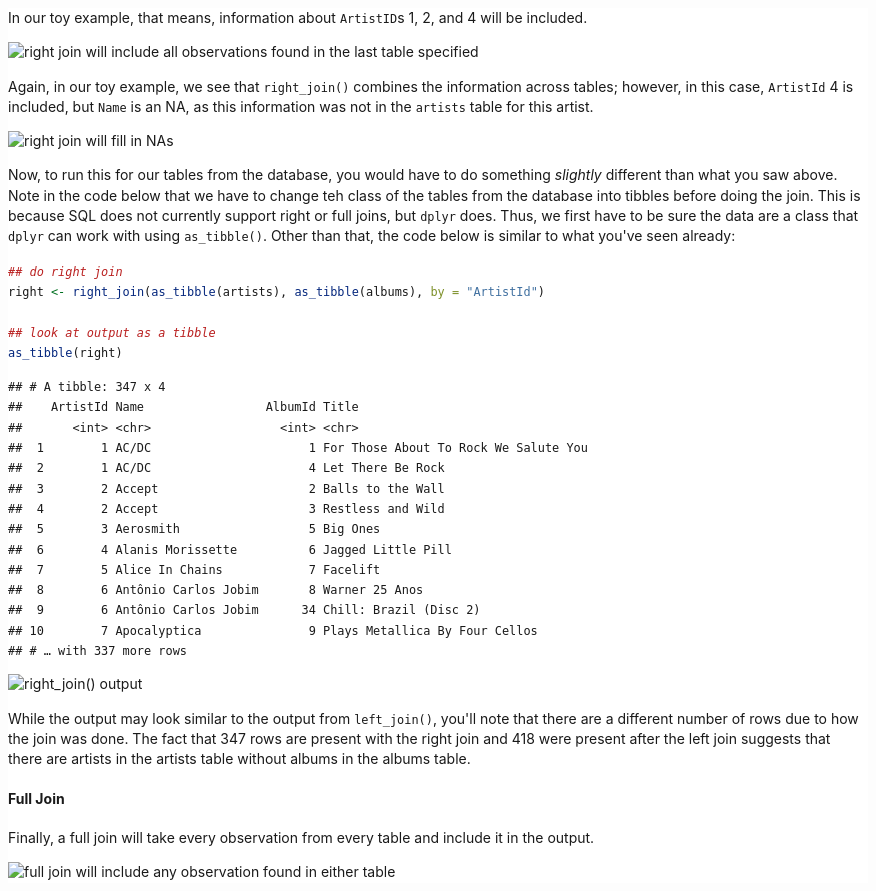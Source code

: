 In our toy example, that means, information about `ArtistID`s 1, 2, and 4 will be included. 

![right join will include all observations found in the last table specified](https://docs.google.com/presentation/d/18NcOwo7PvEgs71mVbvCxawDFLNftxPqUpuTNnKv-C_M/export/png?id=18NcOwo7PvEgs71mVbvCxawDFLNftxPqUpuTNnKv-C_M&pageid=g3a5854d1ae_0_150)

Again, in our toy example, we see that `right_join()` combines the information across tables; however, in this case, `ArtistId` 4 is included, but `Name` is an NA, as this information was not in the `artists` table for this artist.

![right join will fill in NAs](https://docs.google.com/presentation/d/18NcOwo7PvEgs71mVbvCxawDFLNftxPqUpuTNnKv-C_M/export/png?id=18NcOwo7PvEgs71mVbvCxawDFLNftxPqUpuTNnKv-C_M&pageid=g3a5854d1ae_0_160)

Now, to run this for our tables from the database, you would have to do something *slightly* different than what you saw above. Note in the code below that we have to change teh class of the tables from the database into tibbles before doing the join. This is because SQL does not currently support right or full joins, but `dplyr` does. Thus, we first have to be sure the data are a class that `dplyr` can work with using `as_tibble()`. Other than that, the code below is similar to what you've seen already:


```r
## do right join
right <- right_join(as_tibble(artists), as_tibble(albums), by = "ArtistId")

## look at output as a tibble
as_tibble(right)
```

```
## # A tibble: 347 x 4
##    ArtistId Name                 AlbumId Title                                
##       <int> <chr>                  <int> <chr>                                
##  1        1 AC/DC                      1 For Those About To Rock We Salute You
##  2        1 AC/DC                      4 Let There Be Rock                    
##  3        2 Accept                     2 Balls to the Wall                    
##  4        2 Accept                     3 Restless and Wild                    
##  5        3 Aerosmith                  5 Big Ones                             
##  6        4 Alanis Morissette          6 Jagged Little Pill                   
##  7        5 Alice In Chains            7 Facelift                             
##  8        6 Antônio Carlos Jobim       8 Warner 25 Anos                       
##  9        6 Antônio Carlos Jobim      34 Chill: Brazil (Disc 2)               
## 10        7 Apocalyptica               9 Plays Metallica By Four Cellos       
## # … with 337 more rows
```

![`right_join()` output](https://docs.google.com/presentation/d/18NcOwo7PvEgs71mVbvCxawDFLNftxPqUpuTNnKv-C_M/export/png?id=18NcOwo7PvEgs71mVbvCxawDFLNftxPqUpuTNnKv-C_M&pageid=g3a5854d1ae_0_245)

While the output may look similar to the output from `left_join()`, you'll note that there are a different number of rows due to how the join was done. The fact that 347 rows are present with the right join and 418 were present after the left join suggests that there are artists in the artists table without albums in the albums table.

#### Full Join

Finally, a full join will take every observation from every table and include it in the output.

![full join will include any observation found in either table](https://docs.google.com/presentation/d/18NcOwo7PvEgs71mVbvCxawDFLNftxPqUpuTNnKv-C_M/export/png?id=18NcOwo7PvEgs71mVbvCxawDFLNftxPqUpuTNnKv-C_M&pageid=g3a5854d1ae_0_175)

